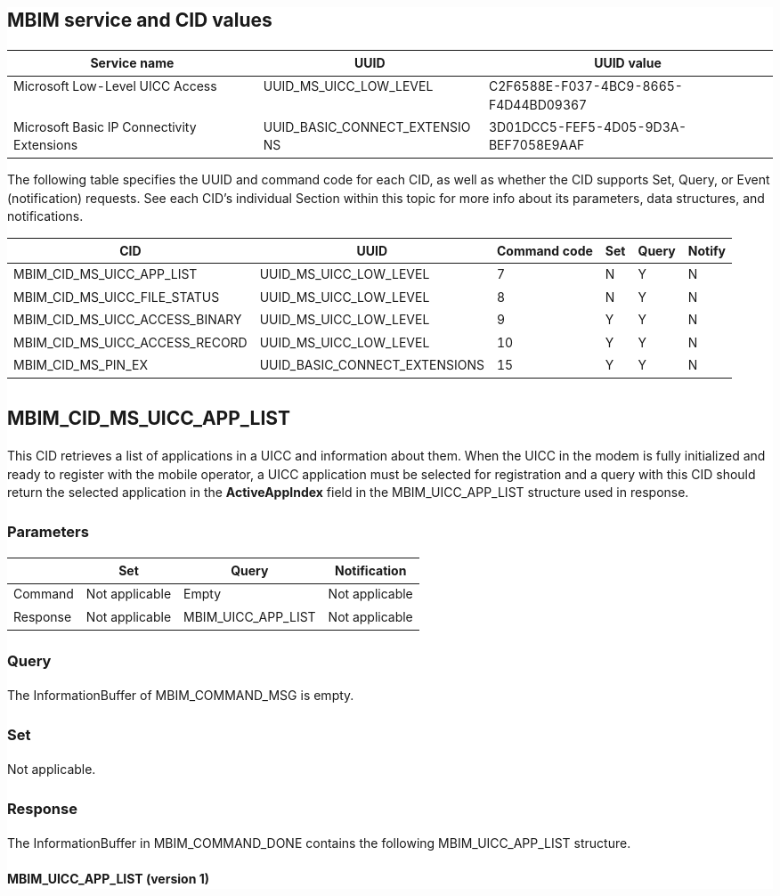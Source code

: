 ## MBIM service and CID values

| Service name | UUID | UUID value |
| --- | --- | --- |
| Microsoft Low-Level UICC Access | UUID_MS_UICC_LOW_LEVEL | C2F6588E-F037-4BC9-8665-F4D44BD09367 |
| Microsoft Basic IP Connectivity Extensions | UUID_BASIC_CONNECT_EXTENSIONS | 3D01DCC5-FEF5-4D05-9D3A-BEF7058E9AAF |

The following table specifies the UUID and command code for each CID, as well as whether the CID supports Set, Query, or Event (notification) requests. See each CID’s individual Section within this topic for more info about its parameters, data structures, and notifications. 

| CID | UUID | Command code | Set | Query | Notify |
| --- | --- | --- | --- | --- | --- |
| MBIM_CID_MS_UICC_APP_LIST | UUID_MS_UICC_LOW_LEVEL | 7 | N | Y | N |
| MBIM_CID_MS_UICC_FILE_STATUS | UUID_MS_UICC_LOW_LEVEL | 8 | N | Y | N |
| MBIM_CID_MS_UICC_ACCESS_BINARY | UUID_MS_UICC_LOW_LEVEL | 9 | Y | Y | N |
| MBIM_CID_MS_UICC_ACCESS_RECORD | UUID_MS_UICC_LOW_LEVEL | 10 | Y | Y | N |
| MBIM_CID_MS_PIN_EX | UUID_BASIC_CONNECT_EXTENSIONS | 15 | Y | Y | N |

## MBIM_CID_MS_UICC_APP_LIST

This CID retrieves a list of applications in a UICC and information about them. When the UICC in the modem is fully initialized and ready to register with the mobile operator, a UICC application must be selected for registration and a query with this CID should return the selected application in the **ActiveAppIndex** field in the MBIM_UICC_APP_LIST structure used in response.

### Parameters

|  | Set | Query | Notification |
| --- | --- | --- | --- |
| Command | Not applicable | Empty | Not applicable |
| Response | Not applicable | MBIM_UICC_APP_LIST | Not applicable |

### Query

The InformationBuffer of MBIM_COMMAND_MSG is empty.

### Set

Not applicable.

### Response

The InformationBuffer in MBIM_COMMAND_DONE contains the following MBIM_UICC_APP_LIST structure.

#### MBIM_UICC_APP_LIST (version 1)
